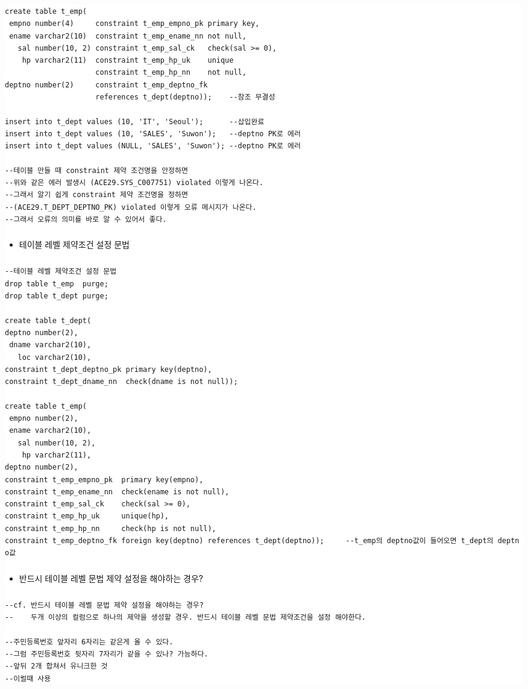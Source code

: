     create table t_emp(
     empno number(4)     constraint t_emp_empno_pk primary key,
     ename varchar2(10)  constraint t_emp_ename_nn not null,
       sal number(10, 2) constraint t_emp_sal_ck   check(sal >= 0),
        hp varchar2(11)  constraint t_emp_hp_uk    unique
                         constraint t_emp_hp_nn    not null,
    deptno number(2)     constraint t_emp_deptno_fk
                         references t_dept(deptno));    --참조 무결성
    
    insert into t_dept values (10, 'IT', 'Seoul');      --삽입완료 
    insert into t_dept values (10, 'SALES', 'Suwon');   --deptno PK로 에러
    insert into t_dept values (NULL, 'SALES', 'Suwon'); --deptno PK로 에러
    
    --테이블 만들 때 constraint 제약 조건명을 안정하면
    --위와 같은 에러 발생시 (ACE29.SYS_C007751) violated 이렇게 나온다.
    --그래서 알기 쉽게 constraint 제약 조건명을 정하면 
    --(ACE29.T_DEPT_DEPTNO_PK) violated 이렇게 오류 메시지가 나온다.
    --그래서 오류의 의미를 바로 알 수 있어서 좋다.
###
* 테이블 레벨 제약조건 설정 문법
### 
    --테이블 레벨 제약조건 설정 문법
    drop table t_emp  purge;
    drop table t_dept purge;
                     
    create table t_dept(
    deptno number(2),
     dname varchar2(10),
       loc varchar2(10),
    constraint t_dept_deptno_pk primary key(deptno),
    constraint t_dept_dname_nn  check(dname is not null));
    
    create table t_emp(
     empno number(2),
     ename varchar2(10),
       sal number(10, 2),
        hp varchar2(11),
    deptno number(2),
    constraint t_emp_empno_pk  primary key(empno),
    constraint t_emp_ename_nn  check(ename is not null),
    constraint t_emp_sal_ck    check(sal >= 0),
    constraint t_emp_hp_uk     unique(hp),
    constraint t_emp_hp_nn     check(hp is not null),
    constraint t_emp_deptno_fk foreign key(deptno) references t_dept(deptno));     --t_emp의 deptno값이 들어오면 t_dept의 deptno값
###
* 반드시 테이블 레벨 문법 제약 설정을 해야하는 경우?
###
    --cf. 반드시 테이블 레벨 문법 제약 설정을 해야하는 경우?
    --    두개 이상의 컬럼으로 하나의 제약을 생성할 경우. 반드시 테이블 레벨 문법 제약조건을 설정 해야한다.

    --주민등록번호 앞자리 6자리는 같은게 올 수 있다.
    --그럼 주민등록번호 뒷자리 7자리가 같을 수 있나? 가능하다. 
    --앞뒤 2개 합쳐서 유니크한 것
    --이럴때 사용
    